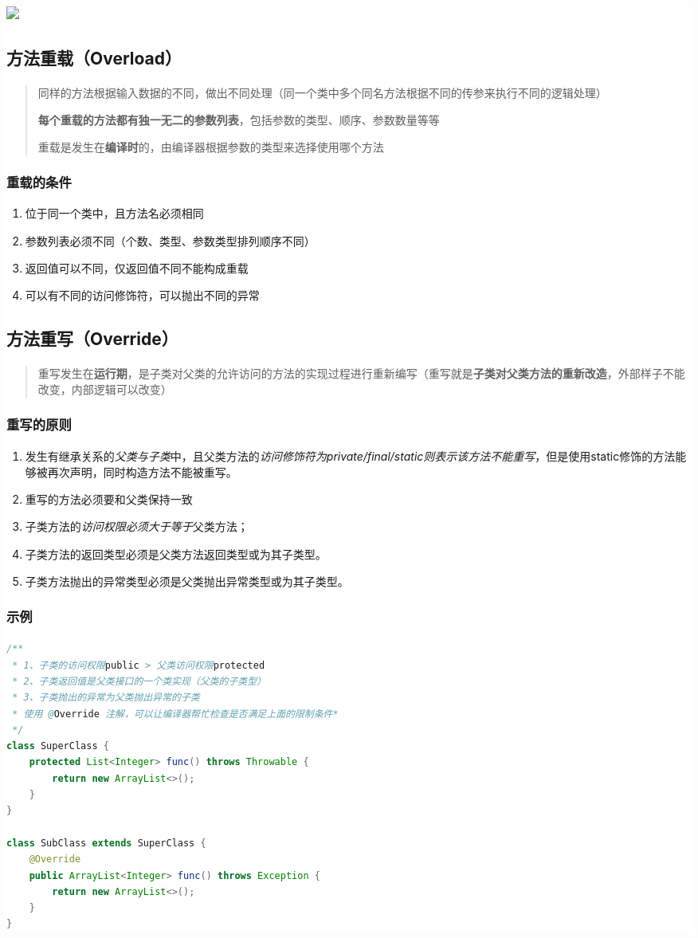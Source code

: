 ![](http://cdn.ziyedy.top/4%E3%80%81Java%EF%BC%9A%E7%B1%BB%E3%80%81%E5%AF%B9%E8%B1%A1%E4%B8%8E%E6%96%B9%E6%B3%95/java-deep-and-shallow-copy.jpg)



## 方法重载（Overload）

> 同样的方法根据输入数据的不同，做出不同处理（同一个类中多个同名方法根据不同的传参来执行不同的逻辑处理）
>
> **每个重载的方法都有独一无二的参数列表**，包括参数的类型、顺序、参数数量等等
>
> 重载是发生在**编译时**的，由编译器根据参数的类型来选择使用哪个方法

### 重载的条件

1. 位于同一个类中，且方法名必须相同
2. 参数列表必须不同（个数、类型、参数类型排列顺序不同）
3. 返回值可以不同，仅返回值不同不能构成重载

4. 可以有不同的访问修饰符，可以抛出不同的异常



## 方法重写（Override）

> 重写发生在**运行期**，是子类对父类的允许访问的方法的实现过程进行重新编写（重写就是**子类对父类方法的重新改造**，外部样子不能改变，内部逻辑可以改变）

### 重写的原则

1. 发生有继承关系的*父类与子类*中，且父类方法的*访问修饰符为private/final/static则表示该方法不能重写*，但是使用static修饰的方法能够被再次声明，同时构造方法不能被重写。
2. 重写的方法必须要和父类保持一致

3. 子类方法的*访问权限必须大于等于*父类方法；

4. 子类方法的返回类型必须是父类方法返回类型或为其子类型。

5. 子类方法抛出的异常类型必须是父类抛出异常类型或为其子类型。

### 示例

```java
/**
 * 1、子类的访问权限public > 父类访问权限protected
 * 2、子类返回值是父类接口的一个类实现（父类的子类型）
 * 3、子类抛出的异常为父类抛出异常的子类
 * 使用 @Override 注解，可以让编译器帮忙检查是否满足上面的限制条件*
 */
class SuperClass {
    protected List<Integer> func() throws Throwable {
        return new ArrayList<>();
    }
}

class SubClass extends SuperClass {
    @Override
    public ArrayList<Integer> func() throws Exception {
        return new ArrayList<>();
    }
}
```
